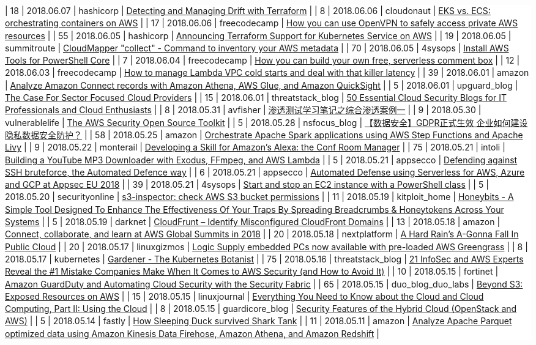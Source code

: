 | 18 | 2018.06.07 | hashicorp | [Detecting and Managing Drift with Terraform](https://www.hashicorp.com/blog/detecting-and-managing-drift-with-terraform) |
| 8 | 2018.06.06 | cloudonaut | [EKS vs. ECS: orchestrating containers on AWS](https://cloudonaut.io/eks-vs-ecs-orchestrating-containers-on-aws/) |
| 17 | 2018.06.06 | freecodecamp | [How you can use OpenVPN to safely access private AWS resources](https://medium.com/p/f904cd24f890) |
| 55 | 2018.06.05 | hashicorp | [Announcing Terraform Support for Kubernetes Service on AWS](https://www.hashicorp.com/blog/hashicorp-announces-terraform-support-aws-kubernetes) |
| 19 | 2018.06.05 | summitroute | [CloudMapper "collect" - Command to inventory your AWS metadata](https://summitroute.com/blog/2018/06/05/cloudmapper_collect/) |
| 70 | 2018.06.05 | 4sysops | [Install AWS Tools for PowerShell Core](https://4sysops.com/archives/install-aws-tools-for-powershell-core/) |
| 7 | 2018.06.04 | freecodecamp | [How you can build your own free, serverless comment box](https://medium.com/p/dc9d4f366d12) |
| 12 | 2018.06.03 | freecodecamp | [How to manage Lambda VPC cold starts and deal with that killer latency](https://medium.com/p/5408323278dd) |
| 39 | 2018.06.01 | amazon | [Analyze Amazon Connect records with Amazon Athena, AWS Glue, and Amazon QuickSight](https://aws.amazon.com/blogs/big-data/analyzing-amazon-connect-records-with-amazon-athena-aws-glue-and-amazon-quicksight/) |
| 5 | 2018.06.01 | upguard_blog | [The Case For Sector Focused Cloud Providers](https://www.upguard.com/blog/case-sector-focussed-cloud-providers) |
| 15 | 2018.06.01 | threatstack_blog | [50 Essential Cloud Security Blogs for IT Professionals and Cloud Enthusiasts](https://www.threatstack.com/blog/50-essential-cloud-security-blogs-for-it-professionals-and-cloud-enthusiasts) |
| 8 | 2018.05.31 | avfisher | [渗透测试学习笔记之综合渗透案例一](http://avfisher.win/archives/942) |
| 9 | 2018.05.30 | vulnerablelife | [The AWS Security Open Source Toolkit](https://vulnerablelife.wordpress.com/2018/05/30/the-aws-security-open-source-toolkit/) |
| 5 | 2018.05.28 | nsfocus_blog | [【数据安全】GDPR正式生效 企业如何建设隐私数据安全防护？](http://blog.nsfocus.net/gdpr/) |
| 58 | 2018.05.25 | amazon | [Orchestrate Apache Spark applications using AWS Step Functions and Apache Livy](https://aws.amazon.com/blogs/big-data/orchestrate-apache-spark-applications-using-aws-step-functions-and-apache-livy/) |
| 9 | 2018.05.22 | monterail | [Developing a Skill for Amazon’s Alexa: the Conf Room Manager](https://www.monterail.com/blog/developing-a-skill-for-amazons-alexa-the-conf-room-manager) |
| 75 | 2018.05.21 | intoli | [Building a YouTube MP3 Downloader with Exodus, FFmpeg, and AWS Lambda](https://intoli.com/blog/youtube-mp3-downloader/) |
| 5 | 2018.05.21 | appsecco | [Defending against SSH bruteforce, the Automated Defence way](https://medium.com/p/b6b890267d4a) |
| 6 | 2018.05.21 | appsecco | [Automated Defense using Serverless for AWS, Azure and GCP at Appsec EU 2018](https://medium.com/p/799292beb827) |
| 39 | 2018.05.21 | 4sysops | [Start and stop an EC2 instance with a PowerShell class](https://4sysops.com/archives/start-and-stop-an-ec2-instance-with-a-powershell-class/) |
| 5 | 2018.05.20 | securityonline | [s3-inspector: check AWS S3 bucket permissions](https://securityonline.info/s3-inspector-check-aws-s3-bucket-permissions/) |
| 11 | 2018.05.19 | kitploit_home | [Honeybits - A Simple Tool Designed To Enhance The Effectiveness Of Your Traps By Spreading Breadcrumbs & Honeytokens Across Your Systems](https://www.kitploit.com/2018/05/honeybits-simple-tool-designed-to.html) |
| 5 | 2018.05.19 | darknet | [CloudFrunt – Identify Misconfigured CloudFront Domains](https://www.darknet.org.uk/2018/05/cloudfrunt-identify-misconfigured-cloudfront-domains/) |
| 13 | 2018.05.18 | amazon | [Connect, collaborate, and learn at AWS Global Summits in 2018](https://aws.amazon.com/blogs/big-data/connect-collaborate-and-learn-at-aws-global-summits-in-2018/) |
| 20 | 2018.05.18 | nextplatform | [A Hard Rain’s A-Gonna Fall In Public Cloud](https://www.nextplatform.com/2018/05/18/a-hard-rains-a-gonna-fall-in-public-cloud/) |
| 20 | 2018.05.17 | linuxgizmos | [Logic Supply embedded PCs now available with pre-loaded AWS Greengrass](http://linuxgizmos.com/logic-supply-embedded-pcs-now-available-with-pre-loaded-aws-greengrass/) |
| 8 | 2018.05.17 | kubernetes | [Gardener - The Kubernetes Botanist](https://kubernetes.io/blog/2018/05/17/gardener/) |
| 75 | 2018.05.16 | threatstack_blog | [21 InfoSec and AWS Experts Reveal the #1 Mistake Companies Make When It Comes to AWS Security (and How to Avoid It)](https://www.threatstack.com/blog/21-infosec-and-aws-experts-reveal-the-1-mistake-companies-make-when-it-comes-to-aws-security-and-how-to-avoid-it) |
| 10 | 2018.05.15 | fortinet | [Amazon GuardDuty and Automating Cloud Security with the Security Fabric](https://www.fortinet.com/blog/business-and-technology/amazon-guardduty-and-automating-cloud-security.html) |
| 65 | 2018.05.15 | duo_blog_duo_labs | [Beyond S3: Exposed Resources on AWS](https://duo.com/blog/beyond-s3-exposed-resources-on-aws) |
| 15 | 2018.05.15 | linuxjournal | [Everything You Need to Know about the Cloud and Cloud Computing, Part II: Using the Cloud](https://www.linuxjournal.com/content/everything-you-need-know-about-cloud-and-cloud-computing-part-ii-using-cloud) |
| 8 | 2018.05.15 | guardicore_blog | [Security Features of the Hybrid Cloud  (OpenStack and AWS)](https://www.guardicore.com/2018/05/security-features-hybrid-cloud-openstack-aws/) |
| 5 | 2018.05.14 | fastly | [How Sleeping Duck survived Shark Tank](https://www.fastly.com/blog/how-sleeping-duck-survived-shark-tank) |
| 11 | 2018.05.11 | amazon | [Analyze Apache Parquet optimized data using Amazon Kinesis Data Firehose, Amazon Athena, and Amazon Redshift](https://aws.amazon.com/blogs/big-data/analyzing-apache-parquet-optimized-data-using-amazon-kinesis-data-firehose-amazon-athena-and-amazon-redshift/) |